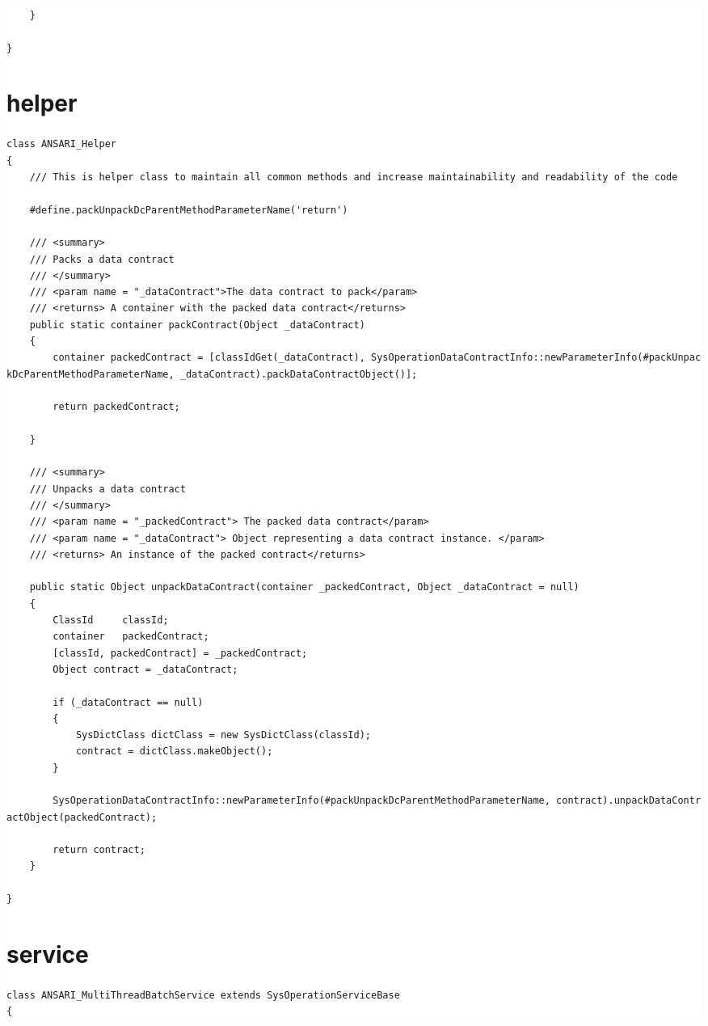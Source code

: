 ```[DataContractAttribute]
    }

}

```
# helper
```
class ANSARI_Helper
{
    /// This is helper class to maintain all common methods and increase maintainability and readability of the code
        
    #define.packUnpackDcParentMethodParameterName('return')

    /// <summary>
    /// Packs a data contract
    /// </summary>
    /// <param name = "_dataContract">The data contract to pack</param>
    /// <returns> A container with the packed data contract</returns>
    public static container packContract(Object _dataContract)
    {
        container packedContract = [classIdGet(_dataContract), SysOperationDataContractInfo::newParameterInfo(#packUnpackDcParentMethodParameterName, _dataContract).packDataContractObject()];
 
        return packedContract;

    }

    /// <summary>
    /// Unpacks a data contract
    /// </summary>
    /// <param name = "_packedContract"> The packed data contract</param>
    /// <param name = "_dataContract"> Object representing a data contract instance. </param>
    /// <returns> An instance of the packed contract</returns>

    public static Object unpackDataContract(container _packedContract, Object _dataContract = null)
    {
        ClassId     classId;
        container   packedContract; 
        [classId, packedContract] = _packedContract;
        Object contract = _dataContract;

        if (_dataContract == null)
        {
            SysDictClass dictClass = new SysDictClass(classId);
            contract = dictClass.makeObject();
        }
 
        SysOperationDataContractInfo::newParameterInfo(#packUnpackDcParentMethodParameterName, contract).unpackDataContractObject(packedContract);
 
        return contract;
    }

}
```
# service
```
class ANSARI_MultiThreadBatchService extends SysOperationServiceBase
{
```